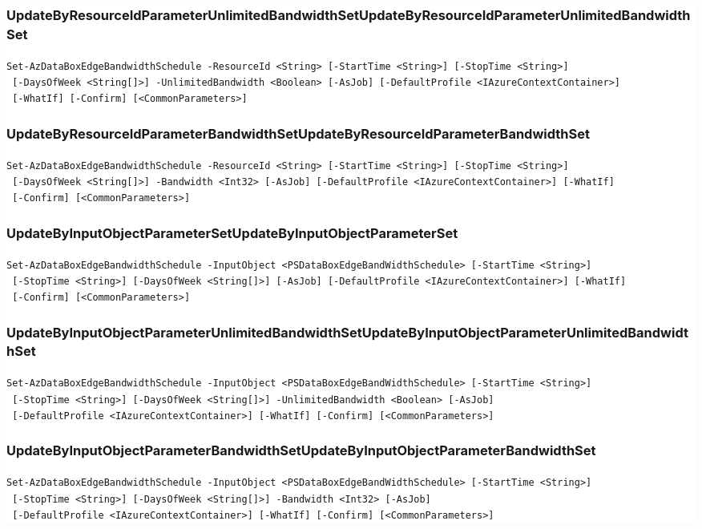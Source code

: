 ### <span data-ttu-id="8a8fc-107">UpdateByResourceIdParameterUnlimitedBandwidthSet</span><span class="sxs-lookup"><span data-stu-id="8a8fc-107">UpdateByResourceIdParameterUnlimitedBandwidthSet</span></span>
```
Set-AzDataBoxEdgeBandwidthSchedule -ResourceId <String> [-StartTime <String>] [-StopTime <String>]
 [-DaysOfWeek <String[]>] -UnlimitedBandwidth <Boolean> [-AsJob] [-DefaultProfile <IAzureContextContainer>]
 [-WhatIf] [-Confirm] [<CommonParameters>]
```

### <span data-ttu-id="8a8fc-108">UpdateByResourceIdParameterBandwidthSet</span><span class="sxs-lookup"><span data-stu-id="8a8fc-108">UpdateByResourceIdParameterBandwidthSet</span></span>
```
Set-AzDataBoxEdgeBandwidthSchedule -ResourceId <String> [-StartTime <String>] [-StopTime <String>]
 [-DaysOfWeek <String[]>] -Bandwidth <Int32> [-AsJob] [-DefaultProfile <IAzureContextContainer>] [-WhatIf]
 [-Confirm] [<CommonParameters>]
```

### <span data-ttu-id="8a8fc-109">UpdateByInputObjectParameterSet</span><span class="sxs-lookup"><span data-stu-id="8a8fc-109">UpdateByInputObjectParameterSet</span></span>
```
Set-AzDataBoxEdgeBandwidthSchedule -InputObject <PSDataBoxEdgeBandWidthSchedule> [-StartTime <String>]
 [-StopTime <String>] [-DaysOfWeek <String[]>] [-AsJob] [-DefaultProfile <IAzureContextContainer>] [-WhatIf]
 [-Confirm] [<CommonParameters>]
```

### <span data-ttu-id="8a8fc-110">UpdateByInputObjectParameterUnlimitedBandwidthSet</span><span class="sxs-lookup"><span data-stu-id="8a8fc-110">UpdateByInputObjectParameterUnlimitedBandwidthSet</span></span>
```
Set-AzDataBoxEdgeBandwidthSchedule -InputObject <PSDataBoxEdgeBandWidthSchedule> [-StartTime <String>]
 [-StopTime <String>] [-DaysOfWeek <String[]>] -UnlimitedBandwidth <Boolean> [-AsJob]
 [-DefaultProfile <IAzureContextContainer>] [-WhatIf] [-Confirm] [<CommonParameters>]
```

### <span data-ttu-id="8a8fc-111">UpdateByInputObjectParameterBandwidthSet</span><span class="sxs-lookup"><span data-stu-id="8a8fc-111">UpdateByInputObjectParameterBandwidthSet</span></span>
```
Set-AzDataBoxEdgeBandwidthSchedule -InputObject <PSDataBoxEdgeBandWidthSchedule> [-StartTime <String>]
 [-StopTime <String>] [-DaysOfWeek <String[]>] -Bandwidth <Int32> [-AsJob]
 [-DefaultProfile <IAzureContextContainer>] [-WhatIf] [-Confirm] [<CommonParameters>]
```
